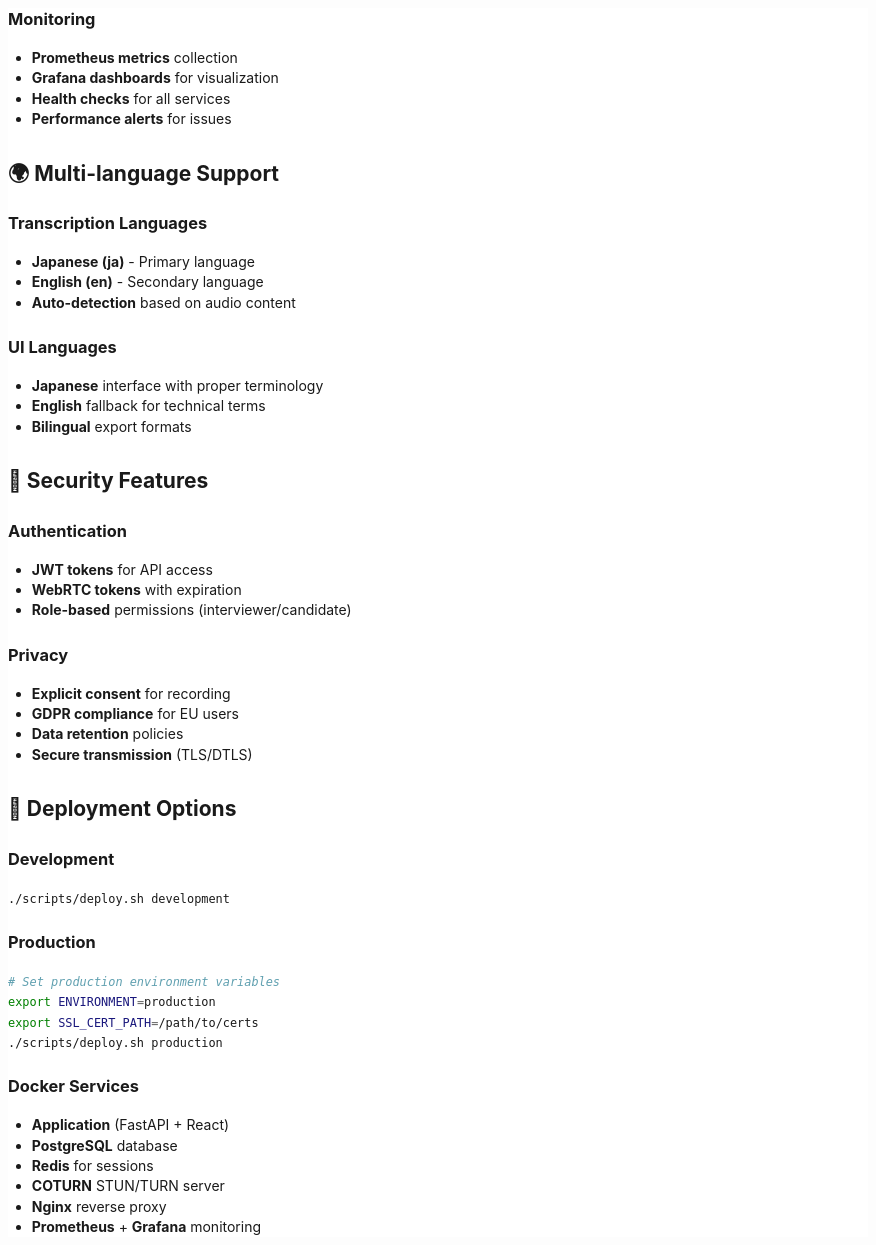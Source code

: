 ### **Monitoring**
- **Prometheus metrics** collection
- **Grafana dashboards** for visualization
- **Health checks** for all services
- **Performance alerts** for issues

## 🌍 Multi-language Support

### **Transcription Languages**
- **Japanese (ja)** - Primary language
- **English (en)** - Secondary language
- **Auto-detection** based on audio content

### **UI Languages**
- **Japanese** interface with proper terminology
- **English** fallback for technical terms
- **Bilingual** export formats

## 🔐 Security Features

### **Authentication**
- **JWT tokens** for API access
- **WebRTC tokens** with expiration
- **Role-based** permissions (interviewer/candidate)

### **Privacy**
- **Explicit consent** for recording
- **GDPR compliance** for EU users
- **Data retention** policies
- **Secure transmission** (TLS/DTLS)

## 🚀 Deployment Options

### **Development**
```bash
./scripts/deploy.sh development
```

### **Production**
```bash
# Set production environment variables
export ENVIRONMENT=production
export SSL_CERT_PATH=/path/to/certs
./scripts/deploy.sh production
```

### **Docker Services**
- **Application** (FastAPI + React)
- **PostgreSQL** database
- **Redis** for sessions
- **COTURN** STUN/TURN server
- **Nginx** reverse proxy
- **Prometheus** + **Grafana** monitoring
